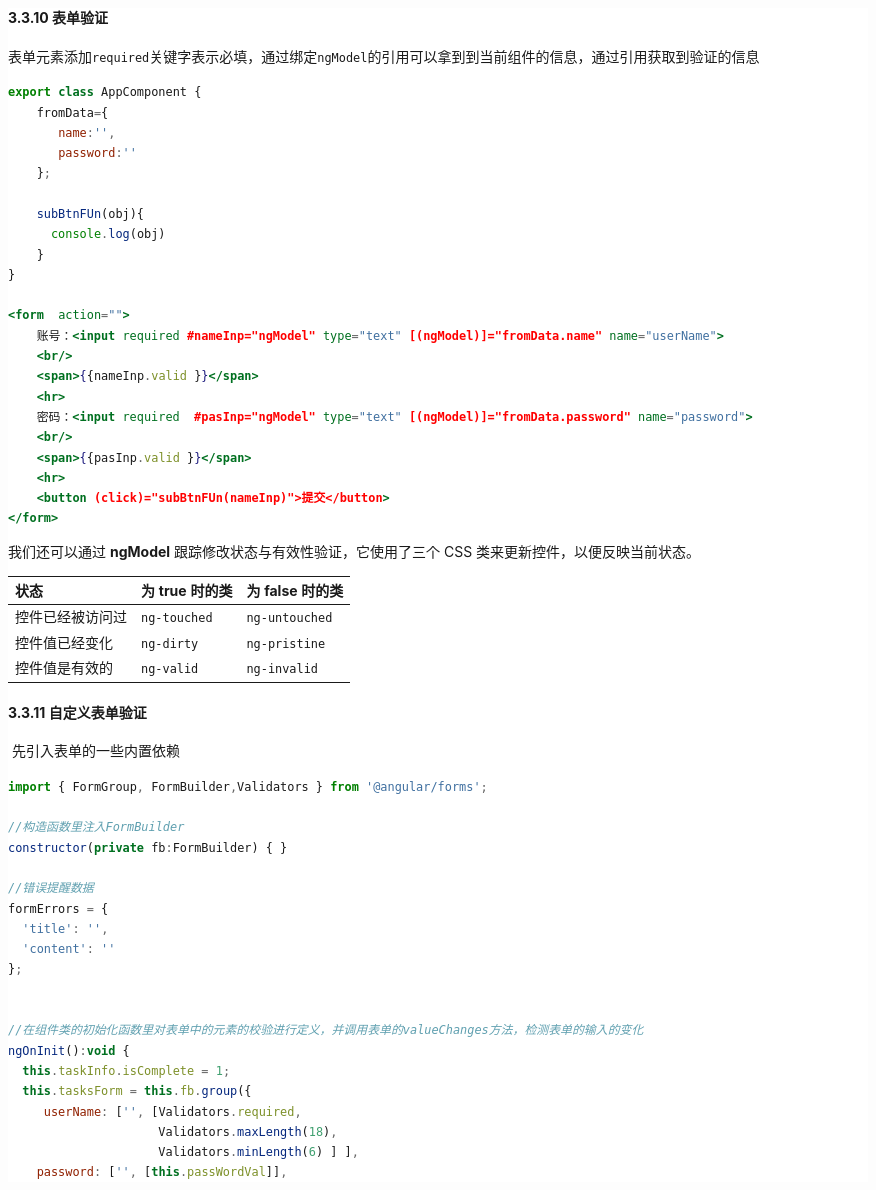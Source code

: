 

#### 	3.3.10 表单验证 

​	表单元素添加`required`关键字表示必填，通过绑定`ngModel`的引用可以拿到到当前组件的信息，通过引用获取到验证的信息

```jsx
export class AppComponent {
    fromData={
       name:'',
       password:''
    };

    subBtnFUn(obj){
      console.log(obj)
    }
}

<form  action="">
    账号：<input required #nameInp="ngModel" type="text" [(ngModel)]="fromData.name" name="userName">
    <br/>
    <span>{{nameInp.valid }}</span>
    <hr>
    密码：<input required  #pasInp="ngModel" type="text" [(ngModel)]="fromData.password" name="password">
    <br/>
    <span>{{pasInp.valid }}</span>
    <hr>
    <button (click)="subBtnFUn(nameInp)">提交</button>
</form>
```

我们还可以通过 **ngModel** 跟踪修改状态与有效性验证，它使用了三个 CSS 类来更新控件，以便反映当前状态。

| 状态             | 为 true 时的类 | 为 false 时的类 |
| :--------------- | :------------- | :-------------- |
| 控件已经被访问过 | `ng-touched`   | `ng-untouched`  |
| 控件值已经变化   | `ng-dirty`     | `ng-pristine`   |
| 控件值是有效的   | `ng-valid`     | `ng-invalid`    |

#### 	3.3.11 自定义表单验证

​	先引入表单的一些内置依赖

```js
import { FormGroup, FormBuilder,Validators } from '@angular/forms';

//构造函数里注入FormBuilder
constructor(private fb:FormBuilder) { }

//错误提醒数据
formErrors = {
  'title': '',
  'content': ''
};


//在组件类的初始化函数里对表单中的元素的校验进行定义，并调用表单的valueChanges方法，检测表单的输入的变化
ngOnInit():void {
  this.taskInfo.isComplete = 1;
  this.tasksForm = this.fb.group({
     userName: ['', [Validators.required,
    				 Validators.maxLength(18),
                     Validators.minLength(6) ] ],
    password: ['', [this.passWordVal]],
```